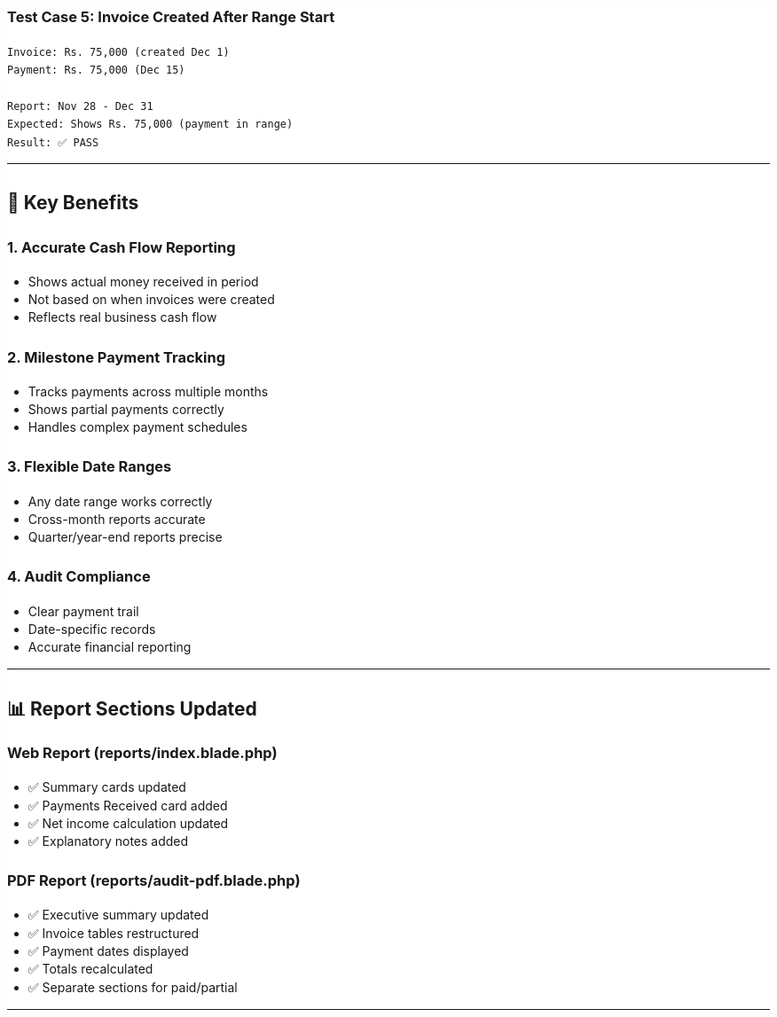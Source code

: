 ### Test Case 5: Invoice Created After Range Start
```
Invoice: Rs. 75,000 (created Dec 1)
Payment: Rs. 75,000 (Dec 15)

Report: Nov 28 - Dec 31
Expected: Shows Rs. 75,000 (payment in range)
Result: ✅ PASS
```

---

## 🎯 **Key Benefits**

### 1. Accurate Cash Flow Reporting
- Shows actual money received in period
- Not based on when invoices were created
- Reflects real business cash flow

### 2. Milestone Payment Tracking
- Tracks payments across multiple months
- Shows partial payments correctly
- Handles complex payment schedules

### 3. Flexible Date Ranges
- Any date range works correctly
- Cross-month reports accurate
- Quarter/year-end reports precise

### 4. Audit Compliance
- Clear payment trail
- Date-specific records
- Accurate financial reporting

---

## 📊 **Report Sections Updated**

### Web Report (reports/index.blade.php)
- ✅ Summary cards updated
- ✅ Payments Received card added
- ✅ Net income calculation updated
- ✅ Explanatory notes added

### PDF Report (reports/audit-pdf.blade.php)
- ✅ Executive summary updated
- ✅ Invoice tables restructured
- ✅ Payment dates displayed
- ✅ Totals recalculated
- ✅ Separate sections for paid/partial

---